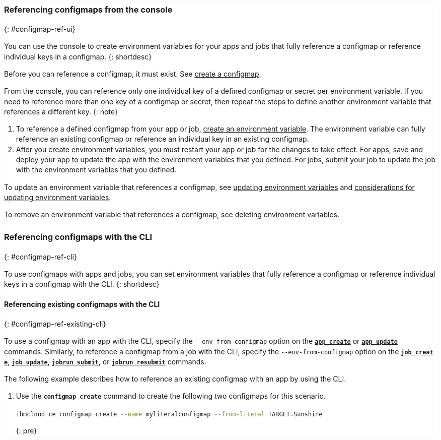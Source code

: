 ### Referencing configmaps from the console 
{: #configmap-ref-ui}

You can use the console to create environment variables for your apps and jobs that fully reference a configmap or reference individual keys in a configmap. 
{: shortdesc}

Before you can reference a configmap, it must exist. See [create a configmap](/docs/codeengine?topic=codeengine-configmap-secret#configmap-create-ui).

From the console, you can reference only one individual key of a defined configmap or secret per environment variable. If you need to reference more than one key of a configmap or secret, then repeat the steps to define another environment variable that references a different key.
{: note}

1. To reference a defined configmap from your app or job, [create an environment variable](/docs/codeengine?topic=codeengine-envvar#envvar-create-ui). The environment variable can fully reference an existing configmap or reference an individual key in an existing configmap.
2. After you create environment variables, you must restart your app or job for the changes to take effect. For apps, save and deploy your app to update the app with the environment variables that you defined. For jobs, submit your job to update the job with the environment variables that you defined. 

To update an environment variable that references a configmap, see [updating environment variables](/docs/codeengine?topic=codeengine-envvar#envvar-update-ui) and [considerations for updating environment variables](/docs/codeengine?topic=codeengine-envvar#envvar-upd-consider).

To remove an environment variable that references a configmap, see [deleting environment variables](/docs/codeengine?topic=codeengine-envvar#envvar-delete-ui).

### Referencing configmaps with the CLI 
{: #configmap-ref-cli}
 
To use configmaps with apps and jobs, you can set environment variables that fully reference a configmap or reference individual keys in a configmap with the CLI.
{: shortdesc}

#### Referencing existing configmaps with the CLI 
{: #configmap-ref-existing-cli}

To use a configmap with an app with the CLI, specify the  `--env-from-configmap` option on the [**`app create`**](/docs/codeengine?topic=codeengine-cli#cli-application-create) or [**`app update`**](/docs/codeengine?topic=codeengine-cli#cli-application-update) commands. Similarly, to reference a configmap from a job with the CLI, specify the `--env-from-configmap` option on the [**`job create`**](/docs/codeengine?topic=codeengine-cli#cli-job-create), [**`job update`**](/docs/codeengine?topic=codeengine-cli#cli-job-update), [**`jobrun submit`**](/docs/codeengine?topic=codeengine-cli#cli-jobrun-submit), or [**`jobrun resubmit`**](/docs/codeengine?topic=codeengine-cli#cli-jobrun-resubmit) commands. 

The following example describes how to reference an existing configmap with an app by using the CLI. 

1. Use the **`configmap create`** command to create the following two configmaps for this scenario.  

    ```sh
    ibmcloud ce configmap create --name myliteralconfigmap --from-literal TARGET=Sunshine 
    ```
    {: pre}
